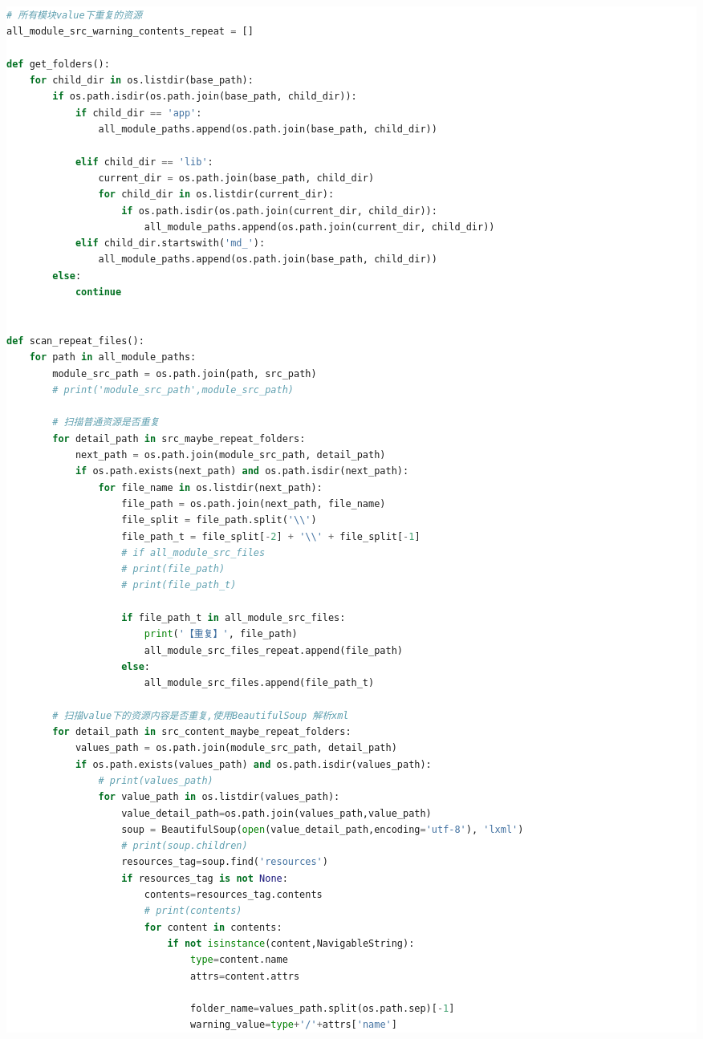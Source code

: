 ```Python
# 所有模块value下重复的资源
all_module_src_warning_contents_repeat = []

def get_folders():
    for child_dir in os.listdir(base_path):
        if os.path.isdir(os.path.join(base_path, child_dir)):
            if child_dir == 'app':
                all_module_paths.append(os.path.join(base_path, child_dir))

            elif child_dir == 'lib':
                current_dir = os.path.join(base_path, child_dir)
                for child_dir in os.listdir(current_dir):
                    if os.path.isdir(os.path.join(current_dir, child_dir)):
                        all_module_paths.append(os.path.join(current_dir, child_dir))
            elif child_dir.startswith('md_'):
                all_module_paths.append(os.path.join(base_path, child_dir))
        else:
            continue


def scan_repeat_files():
    for path in all_module_paths:
        module_src_path = os.path.join(path, src_path)
        # print('module_src_path',module_src_path)

        # 扫描普通资源是否重复
        for detail_path in src_maybe_repeat_folders:
            next_path = os.path.join(module_src_path, detail_path)
            if os.path.exists(next_path) and os.path.isdir(next_path):
                for file_name in os.listdir(next_path):
                    file_path = os.path.join(next_path, file_name)
                    file_split = file_path.split('\\')
                    file_path_t = file_split[-2] + '\\' + file_split[-1]
                    # if all_module_src_files
                    # print(file_path)
                    # print(file_path_t)

                    if file_path_t in all_module_src_files:
                        print('【重复】', file_path)
                        all_module_src_files_repeat.append(file_path)
                    else:
                        all_module_src_files.append(file_path_t)

        # 扫描value下的资源内容是否重复,使用BeautifulSoup 解析xml
        for detail_path in src_content_maybe_repeat_folders:
            values_path = os.path.join(module_src_path, detail_path)
            if os.path.exists(values_path) and os.path.isdir(values_path):
                # print(values_path)
                for value_path in os.listdir(values_path):
                    value_detail_path=os.path.join(values_path,value_path)
                    soup = BeautifulSoup(open(value_detail_path,encoding='utf-8'), 'lxml')
                    # print(soup.children)
                    resources_tag=soup.find('resources')
                    if resources_tag is not None:
                        contents=resources_tag.contents
                        # print(contents)
                        for content in contents:
                            if not isinstance(content,NavigableString):
                                type=content.name
                                attrs=content.attrs

                                folder_name=values_path.split(os.path.sep)[-1]
                                warning_value=type+'/'+attrs['name']
```